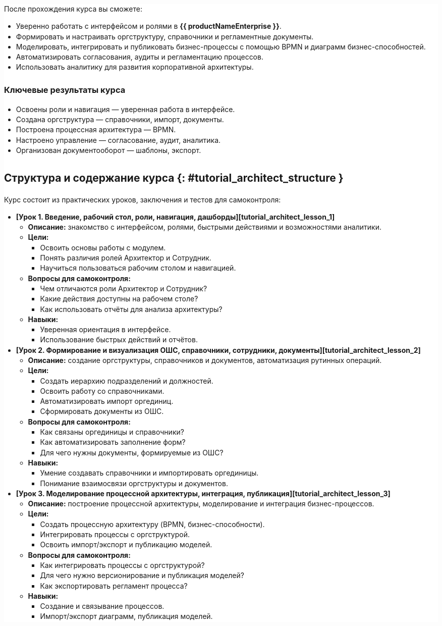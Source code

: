 После прохождения курса вы сможете:

- Уверенно работать с интерфейсом и ролями в **{{ productNameEnterprise }}**.
- Формировать и настраивать оргструктуру, справочники и регламентные документы.
- Моделировать, интегрировать и публиковать бизнес-процессы с помощью BPMN и диаграмм бизнес-способностей.
- Автоматизировать согласования, аудиты и регламентацию процессов.
- Использовать аналитику для развития корпоративной архитектуры.

### Ключевые результаты курса

- Освоены роли и навигация — уверенная работа в интерфейсе.
- Создана оргструктура — справочники, импорт, документы.
- Построена процессная архитектура — BPMN.
- Настроено управление — согласование, аудит, аналитика.
- Организован документооборот — шаблоны, экспорт.

## Структура и содержание курса {: #tutorial_architect_structure }

Курс состоит из практических уроков, заключения и тестов для самоконтроля:

- **[Урок 1. Введение, рабочий стол, роли, навигация, дашборды][tutorial_architect_lesson_1]**
  - **Описание:** знакомство с интерфейсом, ролями, быстрыми действиями и возможностями аналитики.
  - **Цели:**
    - Освоить основы работы с модулем.
    - Понять различия ролей Архитектор и Сотрудник.
    - Научиться пользоваться рабочим столом и навигацией.
  - **Вопросы для самоконтроля:**
    - Чем отличаются роли Архитектор и Сотрудник?
    - Какие действия доступны на рабочем столе?
    - Как использовать отчёты для анализа архитектуры?
  - **Навыки:**
    - Уверенная ориентация в интерфейсе.
    - Использование быстрых действий и отчётов.
- **[Урок 2. Формирование и визуализация ОШС, справочники, сотрудники, документы][tutorial_architect_lesson_2]**
  - **Описание:** создание оргструктуры, справочников и документов, автоматизация рутинных операций.
  - **Цели:**
    - Создать иерархию подразделений и должностей.
    - Освоить работу со справочниками.
    - Автоматизировать импорт оргединиц.
    - Сформировать документы из ОШС.
  - **Вопросы для самоконтроля:**
    - Как связаны оргединицы и справочники?
    - Как автоматизировать заполнение форм?
    - Для чего нужны документы, формируемые из ОШС?
  - **Навыки:**
    - Умение создавать справочники и импортировать оргединицы.
    - Понимание взаимосвязи оргструктуры и документов.
- **[Урок 3. Моделирование процессной архитектуры, интеграция, публикация][tutorial_architect_lesson_3]**
  - **Описание:** построение процессной архитектуры, моделирование и интеграция бизнес-процессов.
  - **Цели:**
    - Создать процессную архитектуру (BPMN, бизнес-способности).
    - Интегрировать процессы с оргструктурой.
    - Освоить импорт/экспорт и публикацию моделей.
  - **Вопросы для самоконтроля:**
    - Как интегрировать процессы с оргструктурой?
    - Для чего нужно версионирование и публикация моделей?
    - Как экспортировать регламент процесса?
  - **Навыки:**
    - Создание и связывание процессов.
    - Импорт/экспорт диаграмм, публикация моделей.